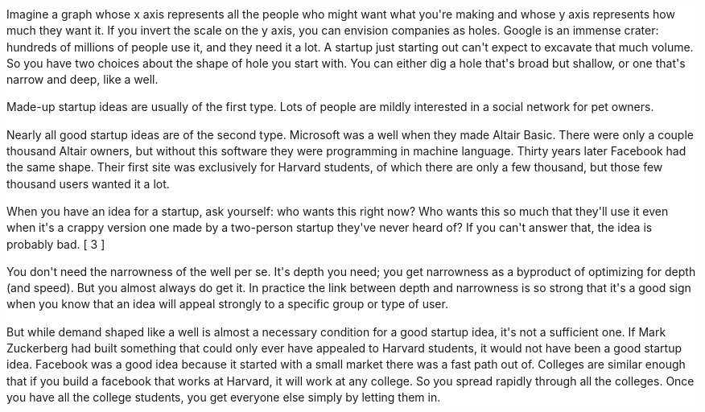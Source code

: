 
  

 Imagine a graph whose x axis represents all the people who might
want what you're making and whose y axis represents how much they
want it. If you invert the scale on the y axis, you can envision
companies as holes. Google is an immense crater: hundreds of
millions of people use it, and they need it a lot. A startup just
starting out can't expect to excavate that much volume. So you
have two choices about the shape of hole you start with. You can
either dig a hole that's broad but shallow, or one that's narrow
and deep, like a well.
   

  

 Made\-up startup ideas are usually of the first type. Lots of people
are mildly interested in a social network for pet owners.
   

  

 Nearly all good startup ideas are of the second type. Microsoft
was a well when they made Altair Basic. There were only a couple
thousand Altair owners, but without this software they were programming
in machine language. Thirty years later Facebook had the same
shape. Their first site was exclusively for Harvard students, of
which there are only a few thousand, but those few thousand users
wanted it a lot.
   

  

 When you have an idea for a startup, ask yourself: who wants this
right now? Who wants this so much that they'll use it even when
it's a crappy version one made by a two\-person startup they've never
heard of? If you can't answer that, the idea is probably bad.
 \[
 3
 ]
   

  

 You don't need the narrowness of the well per se. It's depth you
need; you get narrowness as a byproduct of optimizing for depth
(and speed). But you almost always do get it. In practice the
link between depth and narrowness is so strong that it's a good
sign when you know that an idea will appeal strongly to a specific
group or type of user.
   

  

 But while demand shaped like a well is almost a necessary condition
for a good startup idea, it's not a sufficient one. If Mark
Zuckerberg had built something that could only ever have appealed
to Harvard students, it would not have been a good startup idea.
Facebook was a good idea because it started with a small market
there was a fast path out of. Colleges are similar enough that if
you build a facebook that works at Harvard, it will work at any
college. So you spread rapidly through all the colleges. Once you
have all the college students, you get everyone else simply by
letting them in.
   